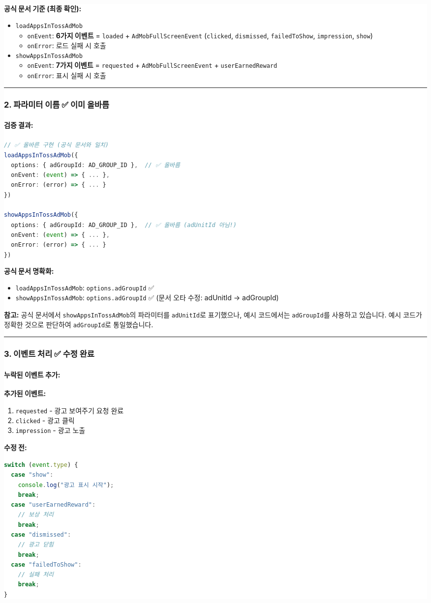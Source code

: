 
**공식 문서 기준 (최종 확인):**
- `loadAppsInTossAdMob`
  - `onEvent`: **6가지 이벤트** = `loaded` + `AdMobFullScreenEvent` (`clicked`, `dismissed`, `failedToShow`, `impression`, `show`)
  - `onError`: 로드 실패 시 호출
- `showAppsInTossAdMob`
  - `onEvent`: **7가지 이벤트** = `requested` + `AdMobFullScreenEvent` + `userEarnedReward`
  - `onError`: 표시 실패 시 호출

---

### 2. **파라미터 이름** ✅ 이미 올바름

#### 검증 결과:
```typescript
// ✅ 올바른 구현 (공식 문서와 일치)
loadAppsInTossAdMob({
  options: { adGroupId: AD_GROUP_ID },  // ✅ 올바름
  onEvent: (event) => { ... },
  onError: (error) => { ... }
})

showAppsInTossAdMob({
  options: { adGroupId: AD_GROUP_ID },  // ✅ 올바름 (adUnitId 아님!)
  onEvent: (event) => { ... },
  onError: (error) => { ... }
})
```

**공식 문서 명확화:**
- `loadAppsInTossAdMob`: `options.adGroupId` ✅
- `showAppsInTossAdMob`: `options.adGroupId` ✅ (문서 오타 수정: adUnitId → adGroupId)

**참고:** 공식 문서에서 `showAppsInTossAdMob`의 파라미터를 `adUnitId`로 표기했으나, 예시 코드에서는 `adGroupId`를 사용하고 있습니다. 예시 코드가 정확한 것으로 판단하여 `adGroupId`로 통일했습니다.

---

### 3. **이벤트 처리** ✅ 수정 완료

#### 누락된 이벤트 추가:

**추가된 이벤트:**
1. `requested` - 광고 보여주기 요청 완료
2. `clicked` - 광고 클릭
3. `impression` - 광고 노출

**수정 전:**
```typescript
switch (event.type) {
  case "show":
    console.log("광고 표시 시작");
    break;
  case "userEarnedReward":
    // 보상 처리
    break;
  case "dismissed":
    // 광고 닫힘
    break;
  case "failedToShow":
    // 실패 처리
    break;
}
```
